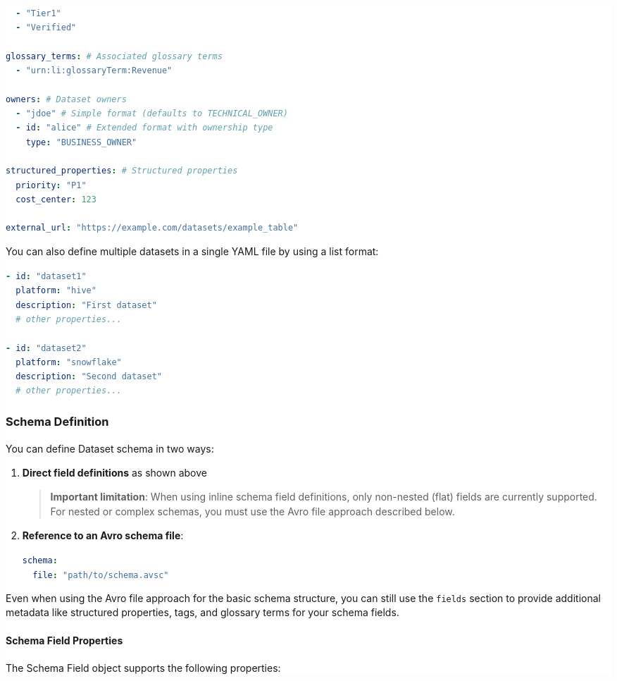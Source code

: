 ```yaml
  - "Tier1"
  - "Verified"

glossary_terms: # Associated glossary terms
  - "urn:li:glossaryTerm:Revenue"

owners: # Dataset owners
  - "jdoe" # Simple format (defaults to TECHNICAL_OWNER)
  - id: "alice" # Extended format with ownership type
    type: "BUSINESS_OWNER"

structured_properties: # Structured properties
  priority: "P1"
  cost_center: 123

external_url: "https://example.com/datasets/example_table"
```

You can also define multiple datasets in a single YAML file by using a list format:

```yaml
- id: "dataset1"
  platform: "hive"
  description: "First dataset"
  # other properties...

- id: "dataset2"
  platform: "snowflake"
  description: "Second dataset"
  # other properties...
```

### Schema Definition

You can define Dataset schema in two ways:

1. **Direct field definitions** as shown above

   > **Important limitation**: When using inline schema field definitions, only non-nested (flat) fields are currently supported. For nested or complex schemas, you must use the Avro file approach described below.

2. **Reference to an Avro schema file**:
   ```yaml
   schema:
     file: "path/to/schema.avsc"
   ```

Even when using the Avro file approach for the basic schema structure, you can still use the `fields` section to provide additional metadata like structured properties, tags, and glossary terms for your schema fields.

#### Schema Field Properties

The Schema Field object supports the following properties:
